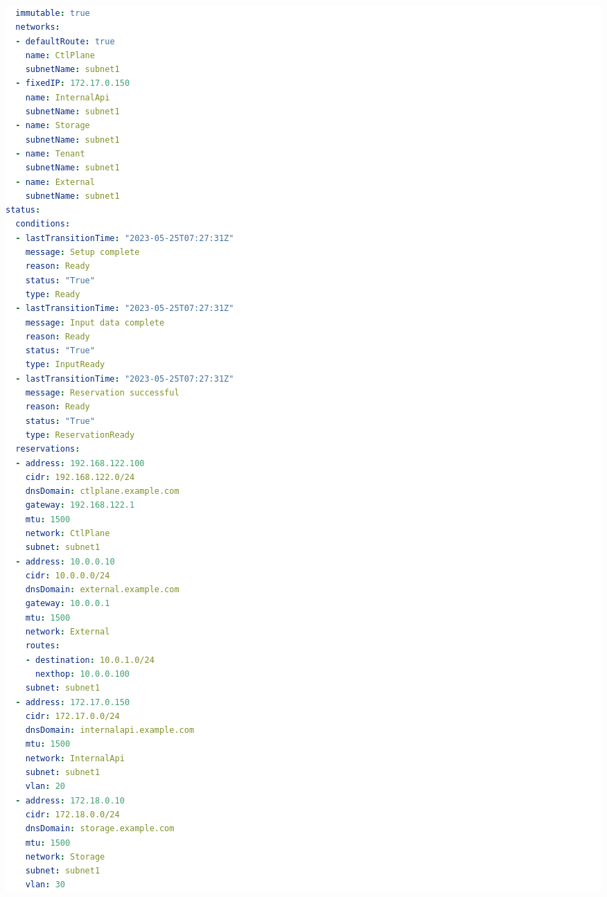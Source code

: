 ```yaml
  immutable: true
  networks:
  - defaultRoute: true
    name: CtlPlane
    subnetName: subnet1
  - fixedIP: 172.17.0.150
    name: InternalApi
    subnetName: subnet1
  - name: Storage
    subnetName: subnet1
  - name: Tenant
    subnetName: subnet1
  - name: External
    subnetName: subnet1
status:
  conditions:
  - lastTransitionTime: "2023-05-25T07:27:31Z"
    message: Setup complete
    reason: Ready
    status: "True"
    type: Ready
  - lastTransitionTime: "2023-05-25T07:27:31Z"
    message: Input data complete
    reason: Ready
    status: "True"
    type: InputReady
  - lastTransitionTime: "2023-05-25T07:27:31Z"
    message: Reservation successful
    reason: Ready
    status: "True"
    type: ReservationReady
  reservations:
  - address: 192.168.122.100
    cidr: 192.168.122.0/24
    dnsDomain: ctlplane.example.com
    gateway: 192.168.122.1
    mtu: 1500
    network: CtlPlane
    subnet: subnet1
  - address: 10.0.0.10
    cidr: 10.0.0.0/24
    dnsDomain: external.example.com
    gateway: 10.0.0.1
    mtu: 1500
    network: External
    routes:
    - destination: 10.0.1.0/24
      nexthop: 10.0.0.100
    subnet: subnet1
  - address: 172.17.0.150
    cidr: 172.17.0.0/24
    dnsDomain: internalapi.example.com
    mtu: 1500
    network: InternalApi
    subnet: subnet1
    vlan: 20
  - address: 172.18.0.10
    cidr: 172.18.0.0/24
    dnsDomain: storage.example.com
    mtu: 1500
    network: Storage
    subnet: subnet1
    vlan: 30
```